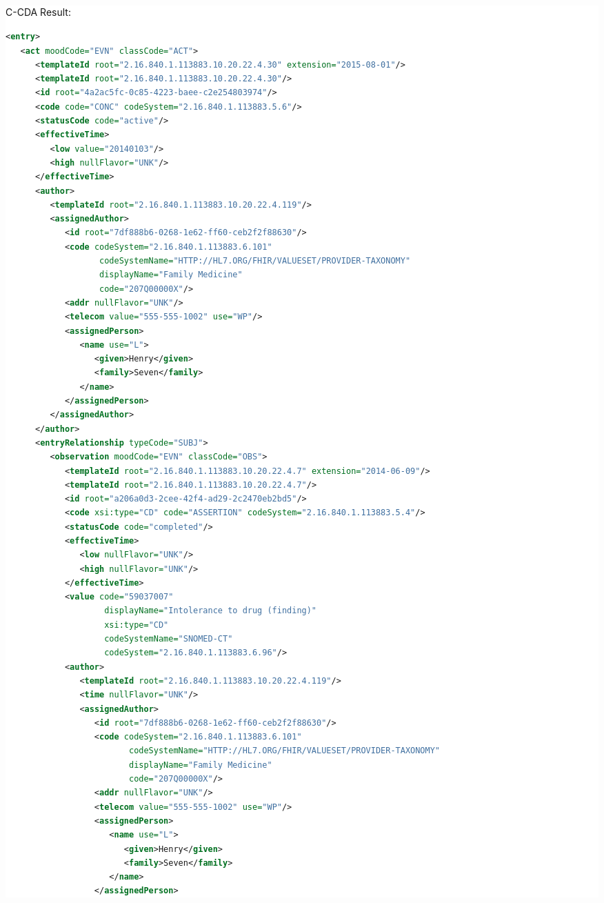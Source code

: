 C-CDA Result:
```xml
<entry>
   <act moodCode="EVN" classCode="ACT">
      <templateId root="2.16.840.1.113883.10.20.22.4.30" extension="2015-08-01"/>
      <templateId root="2.16.840.1.113883.10.20.22.4.30"/>
      <id root="4a2ac5fc-0c85-4223-baee-c2e254803974"/>
      <code code="CONC" codeSystem="2.16.840.1.113883.5.6"/>
      <statusCode code="active"/>
      <effectiveTime>
         <low value="20140103"/>
         <high nullFlavor="UNK"/>
      </effectiveTime>
      <author>
         <templateId root="2.16.840.1.113883.10.20.22.4.119"/>
         <assignedAuthor>
            <id root="7df888b6-0268-1e62-ff60-ceb2f2f88630"/>
            <code codeSystem="2.16.840.1.113883.6.101"
                   codeSystemName="HTTP://HL7.ORG/FHIR/VALUESET/PROVIDER-TAXONOMY"
                   displayName="Family Medicine"
                   code="207Q00000X"/>
            <addr nullFlavor="UNK"/>
            <telecom value="555-555-1002" use="WP"/>
            <assignedPerson>
               <name use="L">
                  <given>Henry</given>
                  <family>Seven</family>
               </name>
            </assignedPerson>
         </assignedAuthor>
      </author>
      <entryRelationship typeCode="SUBJ">
         <observation moodCode="EVN" classCode="OBS">
            <templateId root="2.16.840.1.113883.10.20.22.4.7" extension="2014-06-09"/>
            <templateId root="2.16.840.1.113883.10.20.22.4.7"/>
            <id root="a206a0d3-2cee-42f4-ad29-2c2470eb2bd5"/>
            <code xsi:type="CD" code="ASSERTION" codeSystem="2.16.840.1.113883.5.4"/>
            <statusCode code="completed"/>
            <effectiveTime>
               <low nullFlavor="UNK"/>
               <high nullFlavor="UNK"/>
            </effectiveTime>
            <value code="59037007"
                    displayName="Intolerance to drug (finding)"
                    xsi:type="CD"
                    codeSystemName="SNOMED-CT"
                    codeSystem="2.16.840.1.113883.6.96"/>
            <author>
               <templateId root="2.16.840.1.113883.10.20.22.4.119"/>
               <time nullFlavor="UNK"/>
               <assignedAuthor>
                  <id root="7df888b6-0268-1e62-ff60-ceb2f2f88630"/>
                  <code codeSystem="2.16.840.1.113883.6.101"
                         codeSystemName="HTTP://HL7.ORG/FHIR/VALUESET/PROVIDER-TAXONOMY"
                         displayName="Family Medicine"
                         code="207Q00000X"/>
                  <addr nullFlavor="UNK"/>
                  <telecom value="555-555-1002" use="WP"/>
                  <assignedPerson>
                     <name use="L">
                        <given>Henry</given>
                        <family>Seven</family>
                     </name>
                  </assignedPerson>
```